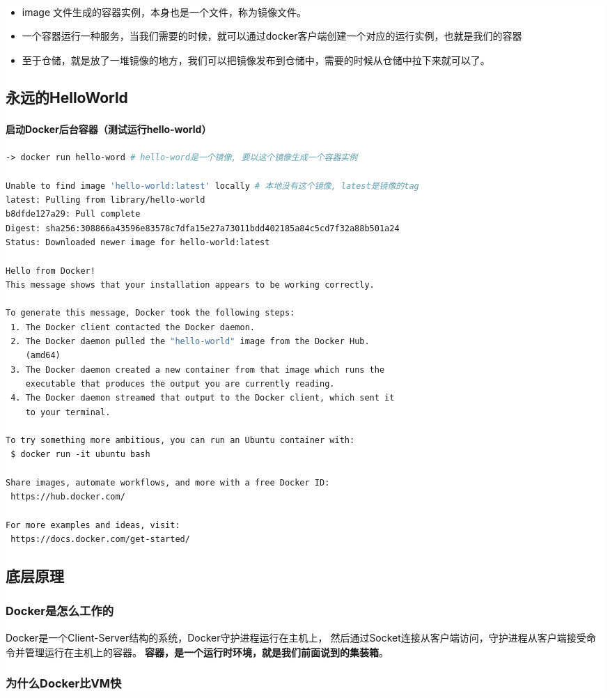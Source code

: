 *  image 文件生成的容器实例，本身也是一个文件，称为镜像文件。

*  一个容器运行一种服务，当我们需要的时候，就可以通过docker客户端创建一个对应的运行实例，也就是我们的容器

* 至于仓储，就是放了一堆镜像的地方，我们可以把镜像发布到仓储中，需要的时候从仓储中拉下来就可以了。



## 永远的HelloWorld

#### 启动Docker后台容器（测试运行hello-world）

```dockerfile
-> docker run hello-word # hello-word是一个镜像, 要以这个镜像生成一个容器实例

Unable to find image 'hello-world:latest' locally # 本地没有这个镜像, latest是镜像的tag
latest: Pulling from library/hello-world
b8dfde127a29: Pull complete
Digest: sha256:308866a43596e83578c7dfa15e27a73011bdd402185a84c5cd7f32a88b501a24
Status: Downloaded newer image for hello-world:latest

Hello from Docker!
This message shows that your installation appears to be working correctly.

To generate this message, Docker took the following steps:
 1. The Docker client contacted the Docker daemon.
 2. The Docker daemon pulled the "hello-world" image from the Docker Hub.
    (amd64)
 3. The Docker daemon created a new container from that image which runs the
    executable that produces the output you are currently reading.
 4. The Docker daemon streamed that output to the Docker client, which sent it
    to your terminal.

To try something more ambitious, you can run an Ubuntu container with:
 $ docker run -it ubuntu bash

Share images, automate workflows, and more with a free Docker ID:
 https://hub.docker.com/

For more examples and ideas, visit:
 https://docs.docker.com/get-started/
```



## 底层原理

### Docker是怎么工作的

Docker是一个Client-Server结构的系统，Docker守护进程运行在主机上， 然后通过Socket连接从客户端访问，守护进程从客户端接受命令并管理运行在主机上的容器。 **容器，是一个运行时环境，就是我们前面说到的集装箱**。



### 为什么Docker比VM快
